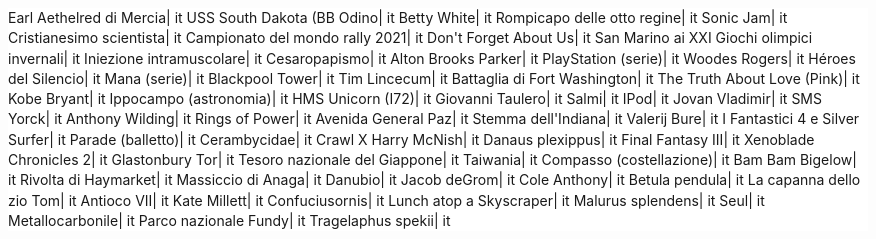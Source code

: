 Earl Aethelred di Mercia| it
USS South Dakota (BB
Odino| it
Betty White| it
Rompicapo delle otto regine| it
Sonic Jam| it
Cristianesimo scientista| it
Campionato del mondo rally 2021| it
Don't Forget About Us| it
San Marino ai XXI Giochi olimpici invernali| it
Iniezione intramuscolare| it
Cesaropapismo| it
Alton Brooks Parker| it
PlayStation (serie)| it
Woodes Rogers| it
Héroes del Silencio| it
Mana (serie)| it
Blackpool Tower| it
Tim Lincecum| it
Battaglia di Fort Washington| it
The Truth About Love (Pink)| it
Kobe Bryant| it
Ippocampo (astronomia)| it
HMS Unicorn (I72)| it
Giovanni Taulero| it
Salmi| it
IPod| it
Jovan Vladimir| it
SMS Yorck| it
Anthony Wilding| it
Rings of Power| it
Avenida General Paz| it
Stemma dell'Indiana| it
Valerij Bure| it
I Fantastici 4 e Silver Surfer| it
Parade (balletto)| it
Cerambycidae| it
Crawl
X
Harry McNish| it
Danaus plexippus| it
Final Fantasy III| it
Xenoblade Chronicles 2| it
Glastonbury Tor| it
Tesoro nazionale del Giappone| it
Taiwania| it
Compasso (costellazione)| it
Bam Bam Bigelow| it
Rivolta di Haymarket| it
Massiccio di Anaga| it
Danubio| it
Jacob deGrom| it
Cole Anthony| it
Betula pendula| it
La capanna dello zio Tom| it
Antioco VII| it
Kate Millett| it
Confuciusornis| it
Lunch atop a Skyscraper| it
Malurus splendens| it
Seul| it
Metallocarbonile| it
Parco nazionale Fundy| it
Tragelaphus spekii| it